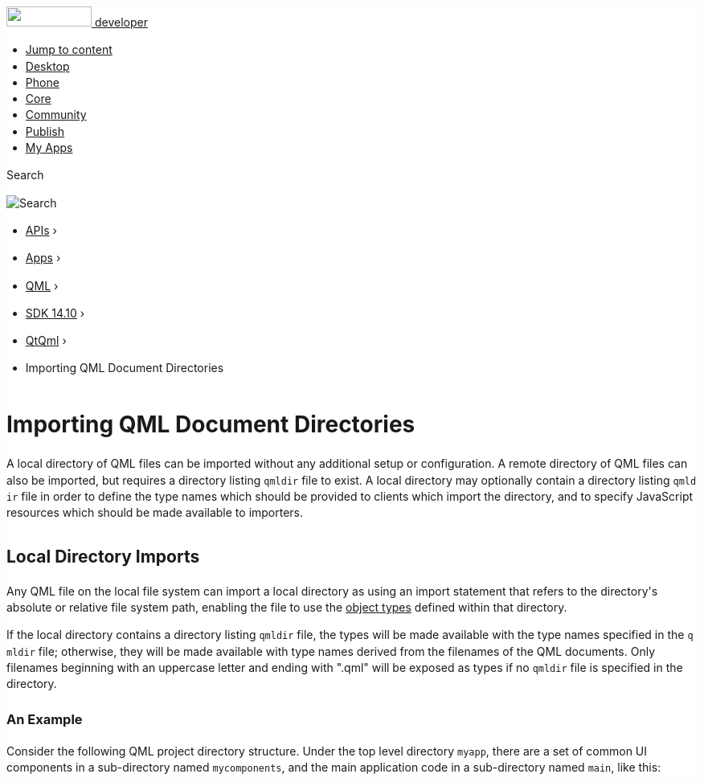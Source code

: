 <a href="https://developer.ubuntu.com/" class="logo-ubuntu"><img src="https://developer.ubuntu.com/assets/sites/ubuntu/latest/u/img/logos/logo-ubuntu-orange.svg" width="106" height="25" /> <span>developer</span></a>

-   [Jump to content](index.html#main-content)
-   [Desktop](https://developer.ubuntu.com/en/desktop/)
-   [Phone](https://developer.ubuntu.com/en/phone/)
-   [Core](https://developer.ubuntu.com/core)
-   [Community](https://developer.ubuntu.com/en/community/)
-   [Publish](https://developer.ubuntu.com/en/publish/)
-   [My Apps](https://myapps.developer.ubuntu.com/)

Search

<img src="https://developer.ubuntu.com/assets/sites/ubuntu/latest/u/img/search-white.svg" alt="Search" height="28" />

-   [APIs](../../../../index.html) ›
-   [Apps](../../../index.html) ›
-   [QML](../../index.html) ›
-   <a href="../index.html" class="sub-nav-item">SDK 14.10</a> ›
-   <a href="../QtQml/index.html" class="sub-nav-item">QtQml</a> ›



-   Importing QML Document Directories

Importing QML Document Directories
==================================

<span class="subtitle"></span>
<span id="details"></span>
A local directory of QML files can be imported without any additional setup or configuration. A remote directory of QML files can also be imported, but requires a directory listing `qmldir` file to exist. A local directory may optionally contain a directory listing `qmldir` file in order to define the type names which should be provided to clients which import the directory, and to specify JavaScript resources which should be made available to importers.

<span id="local-directory-imports"></span>
Local Directory Imports
-----------------------

Any QML file on the local file system can import a local directory as using an import statement that refers to the directory's absolute or relative file system path, enabling the file to use the [object types](../QtQml.qtqml-typesystem-objecttypes/index.html) defined within that directory.

If the local directory contains a directory listing `qmldir` file, the types will be made available with the type names specified in the `qmldir` file; otherwise, they will be made available with type names derived from the filenames of the QML documents. Only filenames beginning with an uppercase letter and ending with ".qml" will be exposed as types if no `qmldir` file is specified in the directory.

<span id="an-example"></span>
### An Example

Consider the following QML project directory structure. Under the top level directory `myapp`, there are a set of common UI components in a sub-directory named `mycomponents`, and the main application code in a sub-directory named `main`, like this:
